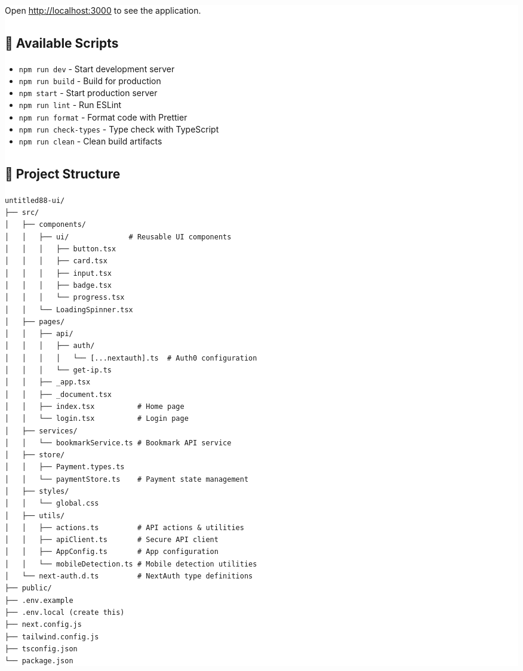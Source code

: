 Open [http://localhost:3000](http://localhost:3000) to see the application.

## 🔧 Available Scripts

- `npm run dev` - Start development server
- `npm run build` - Build for production
- `npm start` - Start production server
- `npm run lint` - Run ESLint
- `npm run format` - Format code with Prettier
- `npm run check-types` - Type check with TypeScript
- `npm run clean` - Clean build artifacts

## 📁 Project Structure

```
untitled88-ui/
├── src/
│   ├── components/
│   │   ├── ui/              # Reusable UI components
│   │   │   ├── button.tsx
│   │   │   ├── card.tsx
│   │   │   ├── input.tsx
│   │   │   ├── badge.tsx
│   │   │   └── progress.tsx
│   │   └── LoadingSpinner.tsx
│   ├── pages/
│   │   ├── api/
│   │   │   ├── auth/
│   │   │   │   └── [...nextauth].ts  # Auth0 configuration
│   │   │   └── get-ip.ts
│   │   ├── _app.tsx
│   │   ├── _document.tsx
│   │   ├── index.tsx          # Home page
│   │   └── login.tsx          # Login page
│   ├── services/
│   │   └── bookmarkService.ts # Bookmark API service
│   ├── store/
│   │   ├── Payment.types.ts
│   │   └── paymentStore.ts    # Payment state management
│   ├── styles/
│   │   └── global.css
│   ├── utils/
│   │   ├── actions.ts         # API actions & utilities
│   │   ├── apiClient.ts       # Secure API client
│   │   ├── AppConfig.ts       # App configuration
│   │   └── mobileDetection.ts # Mobile detection utilities
│   └── next-auth.d.ts         # NextAuth type definitions
├── public/
├── .env.example
├── .env.local (create this)
├── next.config.js
├── tailwind.config.js
├── tsconfig.json
└── package.json
```
